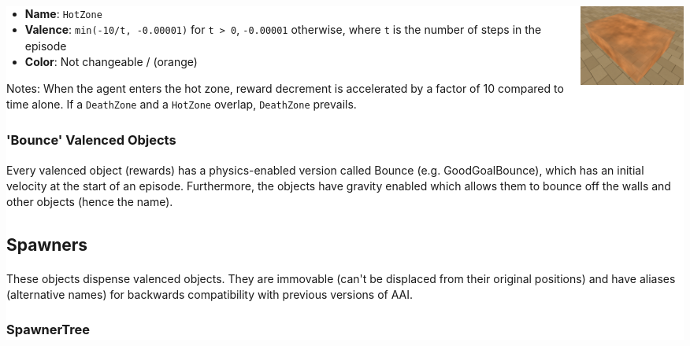 <img align="right" height="100" src="/docs/figs/prefabs/ValencedObjects/HotZone.png" />

* **Name**: `HotZone`
* **Valence**: `min(-10/t, -0.00001)` for `t > 0`,  `-0.00001` otherwise, where `t` is the number of steps in the episode
* **Color**: Not changeable / (orange)

Notes: When the agent enters the hot zone, reward decrement is accelerated by a factor of 10 compared to time alone. If a `DeathZone` and a `HotZone` overlap, `DeathZone` prevails.

### 'Bounce' Valenced Objects

Every valenced object (rewards) has a physics-enabled version called Bounce (e.g. GoodGoalBounce), which has an initial velocity at the start of an episode. Furthermore, the objects have gravity enabled which allows them to bounce off the walls and other objects (hence the name).

## Spawners

These objects dispense valenced objects. They are immovable (can't be displaced from their original positions) and have aliases (alternative names) for backwards compatibility with previous versions of AAI.

### SpawnerTree
